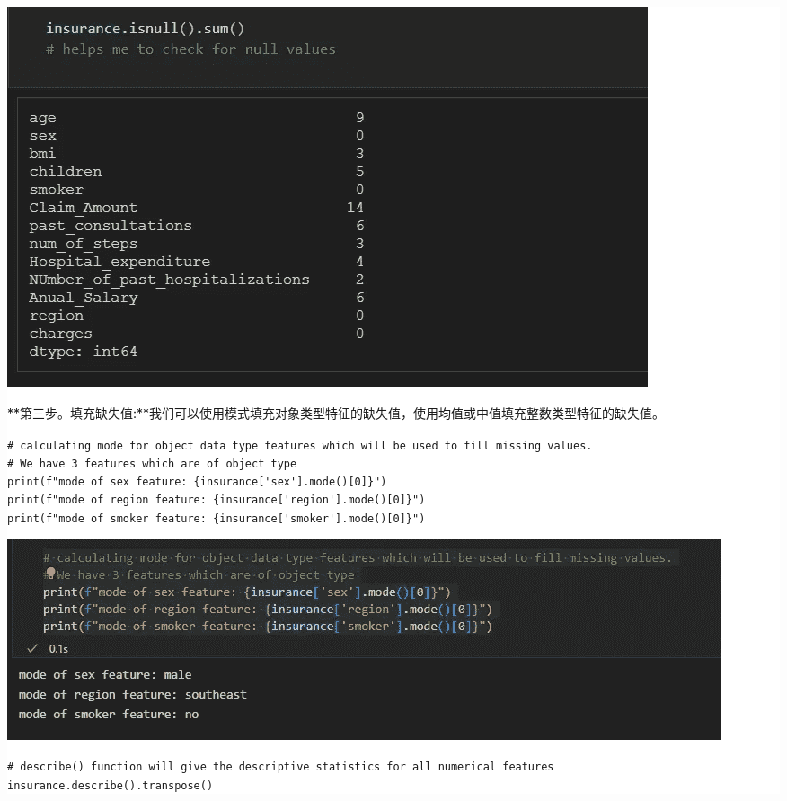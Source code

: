 ![](img/52fefe30bc4380b108fb8ad9db55c582.png)

**第三步。填充缺失值:**我们可以使用模式填充对象类型特征的缺失值，使用均值或中值填充整数类型特征的缺失值。

```
# calculating mode for object data type features which will be used to fill missing values.
# We have 3 features which are of object type
print(f"mode of sex feature: {insurance['sex'].mode()[0]}")
print(f"mode of region feature: {insurance['region'].mode()[0]}")
print(f"mode of smoker feature: {insurance['smoker'].mode()[0]}")
```

![](img/288402ff33cd0a8a70e99e755ec66935.png)

```
# describe() function will give the descriptive statistics for all numerical features
insurance.describe().transpose()
```

